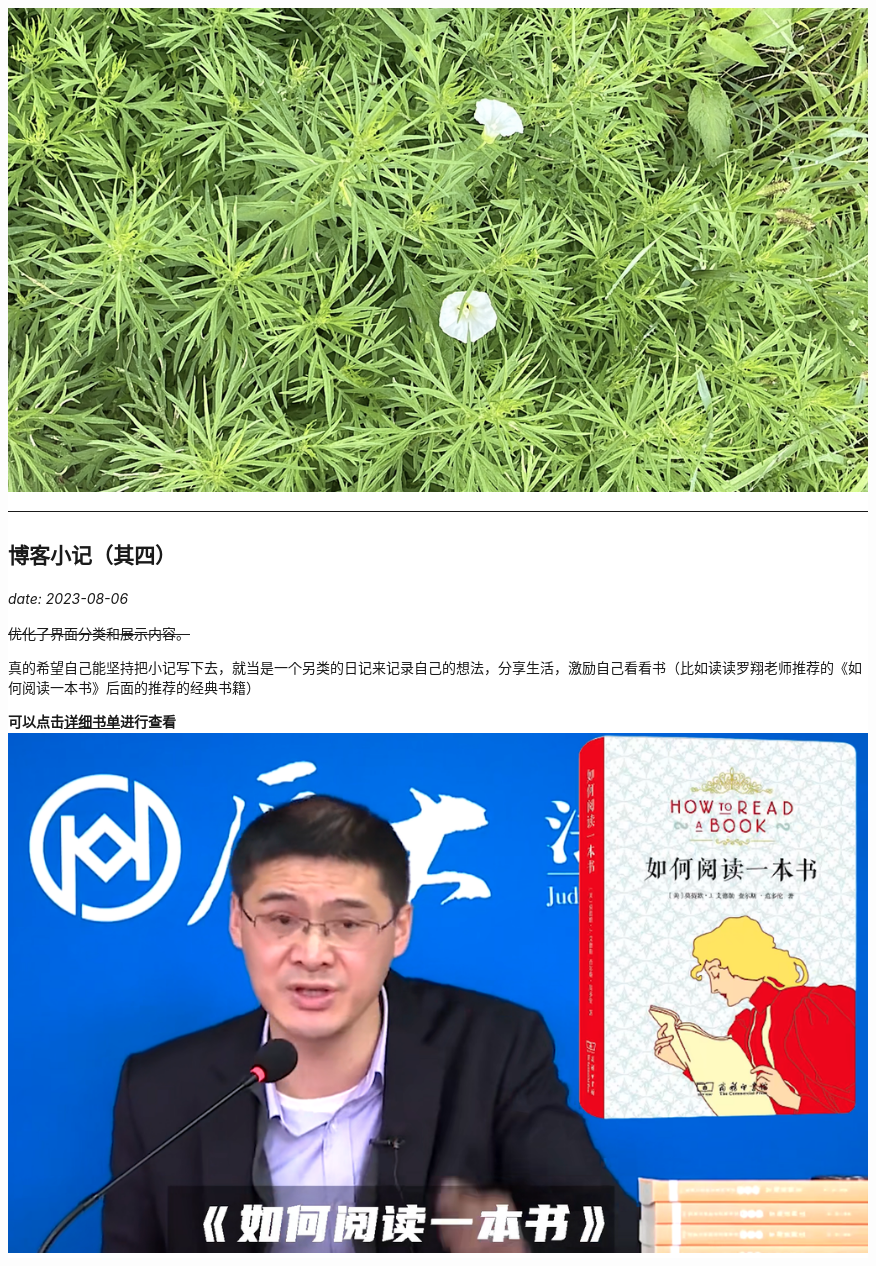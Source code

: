 ![Alt text](/IMG_6833.jpg)

---

## 博客小记（其四）
*date: 2023-08-06*

<s>优化了界面分类和展示内容。</s>

真的希望自己能坚持把小记写下去，就当是一个另类的日记来记录自己的想法，分享生活，激励自己看看书（比如读读罗翔老师推荐的《如何阅读一本书》后面的推荐的经典书籍）

**可以点击[详细书单](https://www.zhihu.com/tardis/zm/art/367858216?source_id=1005)进行查看**
![Alt text](/image.png)
